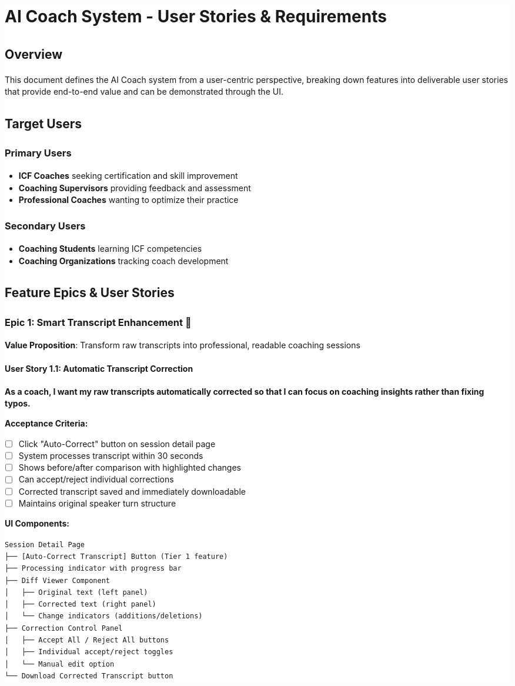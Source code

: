 # AI Coach System - User Stories & Requirements

## Overview

This document defines the AI Coach system from a user-centric perspective, breaking down features into deliverable user stories that provide end-to-end value and can be demonstrated through the UI.

## Target Users

### Primary Users
- **ICF Coaches** seeking certification and skill improvement
- **Coaching Supervisors** providing feedback and assessment
- **Professional Coaches** wanting to optimize their practice

### Secondary Users
- **Coaching Students** learning ICF competencies
- **Coaching Organizations** tracking coach development

## Feature Epics & User Stories

### Epic 1: Smart Transcript Enhancement 🎯

**Value Proposition**: Transform raw transcripts into professional, readable coaching sessions

#### User Story 1.1: Automatic Transcript Correction
**As a coach, I want my raw transcripts automatically corrected so that I can focus on coaching insights rather than fixing typos.**

**Acceptance Criteria:**
- [ ] Click "Auto-Correct" button on session detail page
- [ ] System processes transcript within 30 seconds
- [ ] Shows before/after comparison with highlighted changes
- [ ] Can accept/reject individual corrections
- [ ] Corrected transcript saved and immediately downloadable
- [ ] Maintains original speaker turn structure

**UI Components:**
```
Session Detail Page
├── [Auto-Correct Transcript] Button (Tier 1 feature)
├── Processing indicator with progress bar
├── Diff Viewer Component
│   ├── Original text (left panel)
│   ├── Corrected text (right panel)
│   └── Change indicators (additions/deletions)
├── Correction Control Panel
│   ├── Accept All / Reject All buttons
│   ├── Individual accept/reject toggles
│   └── Manual edit option
└── Download Corrected Transcript button
```
